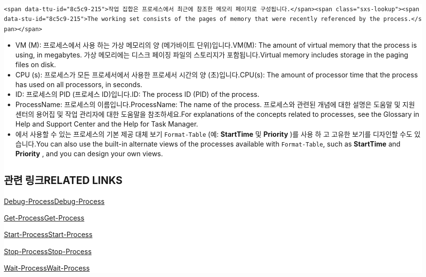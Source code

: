     <span data-ttu-id="8c5c9-215">작업 집합은 프로세스에서 최근에 참조한 메모리 페이지로 구성됩니다.</span><span class="sxs-lookup"><span data-stu-id="8c5c9-215">The working set consists of the pages of memory that were recently referenced by the process.</span></span>
  - <span data-ttu-id="8c5c9-216">VM (M): 프로세스에서 사용 하는 가상 메모리의 양 (메가바이트 단위)입니다.</span><span class="sxs-lookup"><span data-stu-id="8c5c9-216">VM(M): The amount of virtual memory that the process is using, in megabytes.</span></span>
    <span data-ttu-id="8c5c9-217">가상 메모리에는 디스크 페이징 파일의 스토리지가 포함됩니다.</span><span class="sxs-lookup"><span data-stu-id="8c5c9-217">Virtual memory includes storage in the paging files on disk.</span></span>
  - <span data-ttu-id="8c5c9-218">CPU (s): 프로세스가 모든 프로세서에서 사용한 프로세서 시간의 양 (초)입니다.</span><span class="sxs-lookup"><span data-stu-id="8c5c9-218">CPU(s): The amount of processor time that the process has used on all processors, in seconds.</span></span>
  - <span data-ttu-id="8c5c9-219">ID: 프로세스의 PID (프로세스 ID)입니다.</span><span class="sxs-lookup"><span data-stu-id="8c5c9-219">ID: The process ID (PID) of the process.</span></span>
  - <span data-ttu-id="8c5c9-220">ProcessName: 프로세스의 이름입니다.</span><span class="sxs-lookup"><span data-stu-id="8c5c9-220">ProcessName: The name of the process.</span></span>
    <span data-ttu-id="8c5c9-221">프로세스와 관련된 개념에 대한 설명은 도움말 및 지원 센터의 용어집 및 작업 관리자에 대한 도움말을 참조하세요.</span><span class="sxs-lookup"><span data-stu-id="8c5c9-221">For explanations of the concepts related to processes, see the Glossary in Help and Support Center and the Help for Task Manager.</span></span>
- <span data-ttu-id="8c5c9-222">에서 사용할 수 있는 프로세스의 기본 제공 대체 보기 `Format-Table` (예: **StartTime** 및 **Priority** )를 사용 하 고 고유한 보기를 디자인할 수도 있습니다.</span><span class="sxs-lookup"><span data-stu-id="8c5c9-222">You can also use the built-in alternate views of the processes available with `Format-Table`, such as **StartTime** and **Priority** , and you can design your own views.</span></span>

## <span data-ttu-id="8c5c9-223">관련 링크</span><span class="sxs-lookup"><span data-stu-id="8c5c9-223">RELATED LINKS</span></span>

[<span data-ttu-id="8c5c9-224">Debug-Process</span><span class="sxs-lookup"><span data-stu-id="8c5c9-224">Debug-Process</span></span>](Debug-Process.md)

[<span data-ttu-id="8c5c9-225">Get-Process</span><span class="sxs-lookup"><span data-stu-id="8c5c9-225">Get-Process</span></span>](Get-Process.md)

[<span data-ttu-id="8c5c9-226">Start-Process</span><span class="sxs-lookup"><span data-stu-id="8c5c9-226">Start-Process</span></span>](Start-Process.md)

[<span data-ttu-id="8c5c9-227">Stop-Process</span><span class="sxs-lookup"><span data-stu-id="8c5c9-227">Stop-Process</span></span>](Stop-Process.md)

[<span data-ttu-id="8c5c9-228">Wait-Process</span><span class="sxs-lookup"><span data-stu-id="8c5c9-228">Wait-Process</span></span>](Wait-Process.md)

